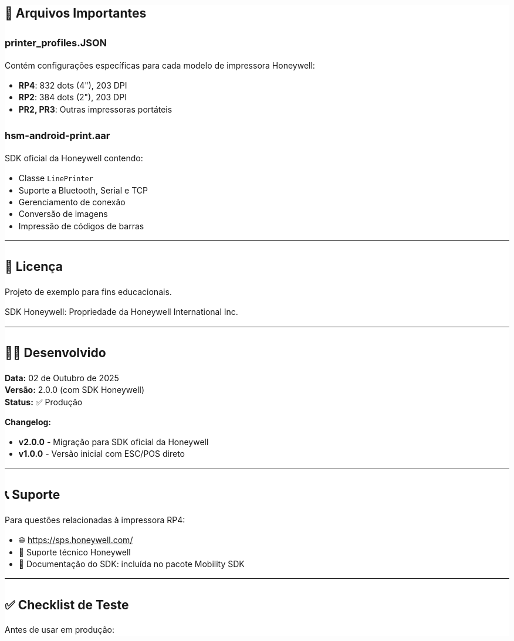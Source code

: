 
## 📄 Arquivos Importantes

### printer_profiles.JSON
Contém configurações específicas para cada modelo de impressora Honeywell:
- **RP4**: 832 dots (4"), 203 DPI
- **RP2**: 384 dots (2"), 203 DPI
- **PR2, PR3**: Outras impressoras portáteis

### hsm-android-print.aar
SDK oficial da Honeywell contendo:
- Classe `LinePrinter`
- Suporte a Bluetooth, Serial e TCP
- Gerenciamento de conexão
- Conversão de imagens
- Impressão de códigos de barras

---

## 📄 Licença

Projeto de exemplo para fins educacionais.

SDK Honeywell: Propriedade da Honeywell International Inc.

---

## 👨‍💻 Desenvolvido

**Data:** 02 de Outubro de 2025  
**Versão:** 2.0.0 (com SDK Honeywell)  
**Status:** ✅ Produção  

**Changelog:**
- **v2.0.0** - Migração para SDK oficial da Honeywell
- **v1.0.0** - Versão inicial com ESC/POS direto

---

## 📞 Suporte

Para questões relacionadas à impressora RP4:
- 🌐 https://sps.honeywell.com/
- 📧 Suporte técnico Honeywell
- 📖 Documentação do SDK: incluída no pacote Mobility SDK

---

## ✅ Checklist de Teste

Antes de usar em produção:
